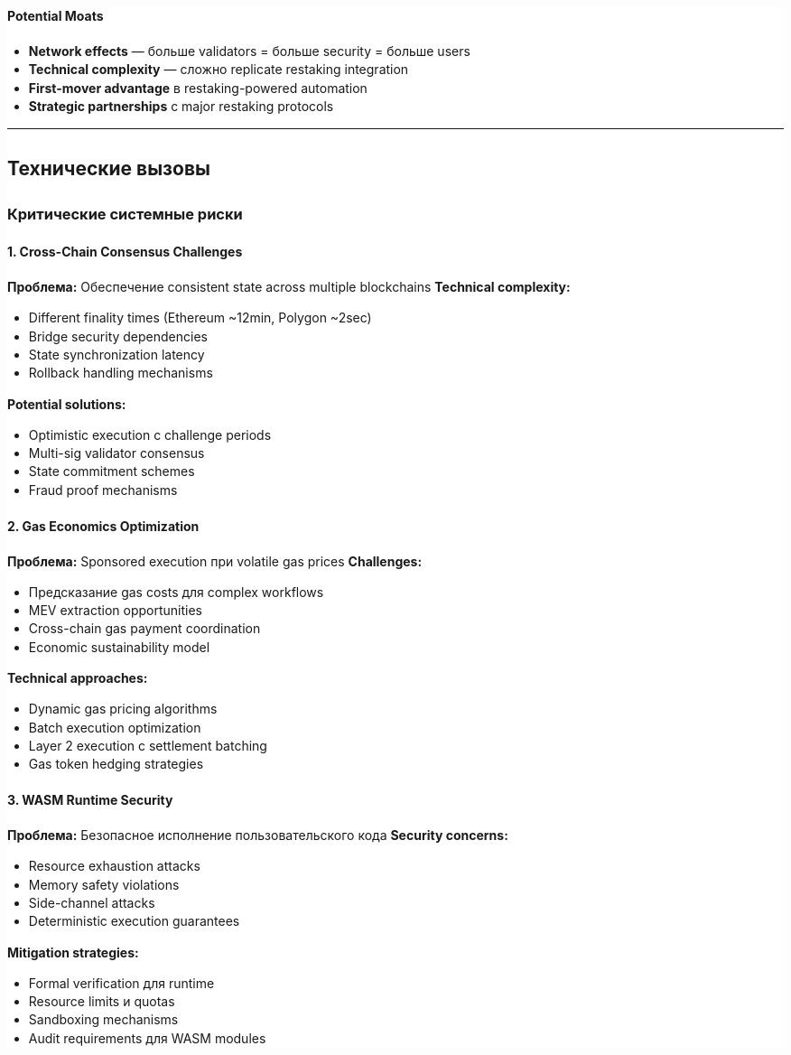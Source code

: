 #### Potential Moats
- **Network effects** — больше validators = больше security = больше users
- **Technical complexity** — сложно replicate restaking integration
- **First-mover advantage** в restaking-powered automation
- **Strategic partnerships** с major restaking protocols

---

## Технические вызовы

### Критические системные риски

#### 1. Cross-Chain Consensus Challenges
**Проблема:** Обеспечение consistent state across multiple blockchains
**Technical complexity:**
- Different finality times (Ethereum ~12min, Polygon ~2sec)
- Bridge security dependencies
- State synchronization latency
- Rollback handling mechanisms

**Potential solutions:**
- Optimistic execution с challenge periods
- Multi-sig validator consensus
- State commitment schemes
- Fraud proof mechanisms

#### 2. Gas Economics Optimization
**Проблема:** Sponsored execution при volatile gas prices
**Challenges:**
- Предсказание gas costs для complex workflows
- MEV extraction opportunities
- Cross-chain gas payment coordination
- Economic sustainability model

**Technical approaches:**
- Dynamic gas pricing algorithms
- Batch execution optimization
- Layer 2 execution с settlement batching
- Gas token hedging strategies

#### 3. WASM Runtime Security
**Проблема:** Безопасное исполнение пользовательского кода
**Security concerns:**
- Resource exhaustion attacks
- Memory safety violations
- Side-channel attacks
- Deterministic execution guarantees

**Mitigation strategies:**
- Formal verification для runtime
- Resource limits и quotas
- Sandboxing mechanisms
- Audit requirements для WASM modules
